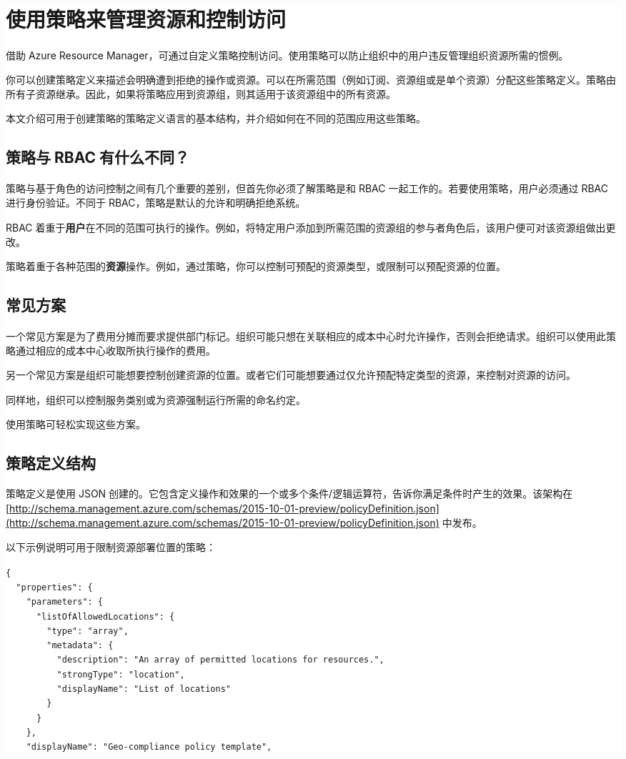 <properties
    pageTitle="Azure Resource Manager 策略 | Azure"
    description="介绍如何使用 Azure 资源管理器策略来防止订阅、资源组或单个资源等不同的范围发生冲突。"
    services="azure-resource-manager"
    documentationcenter="na"
    author="ravbhatnagar"
    manager="timlt"
    editor="tysonn" />
<tags
    ms.assetid="abde0f73-c0fe-4e6d-a1ee-32a6fce52a2d"
    ms.service="azure-resource-manager"
    ms.devlang="na"
    ms.topic="article"
    ms.tgt_pltfrm="na"
    ms.workload="na"
    ms.date="12/07/2016"
    wacn.date="01/06/2017"
    ms.author="gauravbh;tomfitz" />

# 使用策略来管理资源和控制访问
借助 Azure Resource Manager，可通过自定义策略控制访问。使用策略可以防止组织中的用户违反管理组织资源所需的惯例。

你可以创建策略定义来描述会明确遭到拒绝的操作或资源。可以在所需范围（例如订阅、资源组或是单个资源）分配这些策略定义。策略由所有子资源继承。因此，如果将策略应用到资源组，则其适用于该资源组中的所有资源。

本文介绍可用于创建策略的策略定义语言的基本结构，并介绍如何在不同的范围应用这些策略。

## 策略与 RBAC 有什么不同？
策略与基于角色的访问控制之间有几个重要的差别，但首先你必须了解策略是和 RBAC 一起工作的。若要使用策略，用户必须通过 RBAC 进行身份验证。不同于 RBAC，策略是默认的允许和明确拒绝系统。

RBAC 着重于**用户**在不同的范围可执行的操作。例如，将特定用户添加到所需范围的资源组的参与者角色后，该用户便可对该资源组做出更改。

策略着重于各种范围的**资源**操作。例如，通过策略，你可以控制可预配的资源类型，或限制可以预配资源的位置。

## 常见方案
一个常见方案是为了费用分摊而要求提供部门标记。组织可能只想在关联相应的成本中心时允许操作，否则会拒绝请求。组织可以使用此策略通过相应的成本中心收取所执行操作的费用。

另一个常见方案是组织可能想要控制创建资源的位置。或者它们可能想要通过仅允许预配特定类型的资源，来控制对资源的访问。

同样地，组织可以控制服务类别或为资源强制运行所需的命名约定。

使用策略可轻松实现这些方案。

## 策略定义结构
策略定义是使用 JSON 创建的。它包含定义操作和效果的一个或多个条件/逻辑运算符，告诉你满足条件时产生的效果。该架构在 [http://schema.management.azure.com/schemas/2015-10-01-preview/policyDefinition.json](http://schema.management.azure.com/schemas/2015-10-01-preview/policyDefinition.json) 中发布。

以下示例说明可用于限制资源部署位置的策略：

    {
      "properties": {
        "parameters": {
          "listOfAllowedLocations": {
            "type": "array",
            "metadata": {
              "description": "An array of permitted locations for resources.",
              "strongType": "location",
              "displayName": "List of locations"
            }
          }
        },
        "displayName": "Geo-compliance policy template",